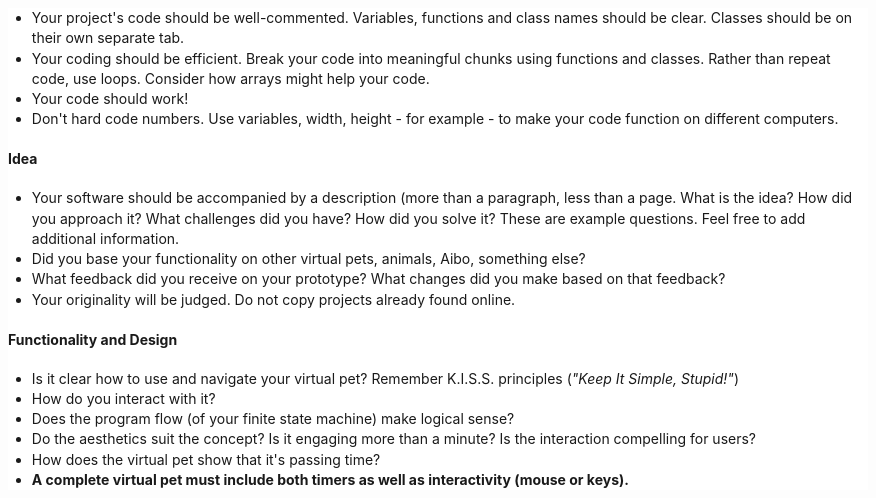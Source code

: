 - Your project's code should be well-commented. Variables, functions and class names should be clear. Classes should be on their own separate tab.
- Your coding should be efficient. Break your code into meaningful chunks using functions and classes. Rather than repeat code, use loops. Consider how arrays might help your code.
- Your code should work!
- Don't hard code numbers. Use variables, width, height - for example - to make your code function on different computers.

#### Idea

- Your software should be accompanied by a description (more than a paragraph, less than a page. What is the idea? How did you approach it? What challenges did you have? How did you solve it? These are example questions. Feel free to add additional information.
- Did you base your functionality on other virtual pets, animals, Aibo, something else?
- What feedback did you receive on your prototype? What changes did you make based on that feedback?
- Your originality will be judged. Do not copy projects already found online.

#### Functionality and Design

- Is it clear how to use and navigate your virtual pet? Remember K.I.S.S. principles (*"Keep It Simple, Stupid!"*)
- How do you interact with it?
- Does the program flow (of your finite state machine) make logical sense?
- Do the aesthetics suit the concept? Is it engaging more than a minute? Is the interaction compelling for users?
- How does the virtual pet show that it's passing time?
- **A complete virtual pet must include both timers as well as interactivity (mouse or keys).**
